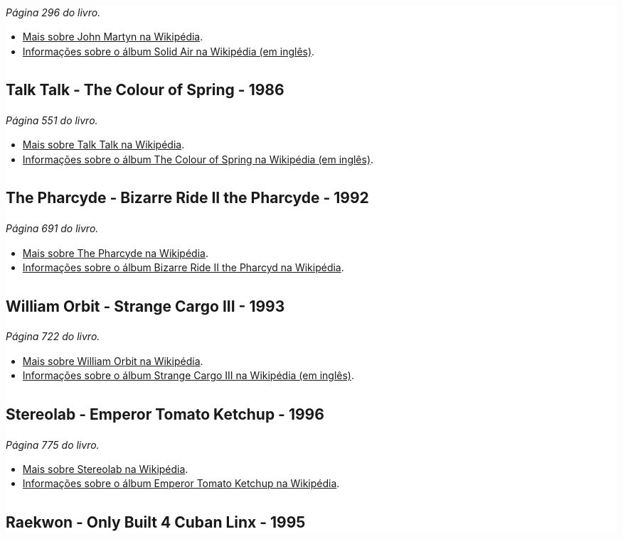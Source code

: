 _Página 296 do livro._

<iframe src="https://www.youtube.com/embed/cX4O9-4VQfo?rel=0" frameborder="0" allowfullscreen></iframe>

* [Mais sobre John Martyn na Wikipédia](https://pt.wikipedia.org/wiki/John_Martyn_%28m%C3%BAsico%29).
* [Informações sobre o álbum Solid Air na Wikipédia (em inglês)](https://en.wikipedia.org/wiki/Solid_Air).

## Talk Talk - The Colour of Spring - 1986

_Página 551 do livro._

<iframe src="https://www.youtube.com/embed/wuSZjGn2AKE?rel=0" frameborder="0" allowfullscreen></iframe>

* [Mais sobre Talk Talk na Wikipédia](https://pt.wikipedia.org/wiki/Talk_Talk).
* [Informações sobre o álbum The Colour of Spring na Wikipédia (em inglês)](https://en.wikipedia.org/wiki/The_Colour_of_Spring).

## The Pharcyde - Bizarre Ride II the Pharcyde - 1992

_Página 691 do livro._

<iframe src="https://www.youtube.com/embed/DG5t2s586bc?rel=0" frameborder="0" allowfullscreen></iframe>

* [Mais sobre The Pharcyde na Wikipédia](https://pt.wikipedia.org/wiki/The_Pharcyde).
* [Informações sobre o álbum Bizarre Ride II the Pharcyd na Wikipédia](https://pt.wikipedia.org/wiki/Bizarre_Ride_II_the_Pharcyde).

## William Orbit - Strange Cargo III - 1993

_Página 722 do livro._

<iframe src="https://www.youtube.com/embed/JHsBNHdaJmU?list=PLtqWUn0qz2whsjpfmFP2eCltdMNtgBsPT" frameborder="0" allowfullscreen></iframe>

* [Mais sobre William Orbit na Wikipédia](https://pt.wikipedia.org/wiki/William_Orbit).
* [Informações sobre o álbum Strange Cargo III na Wikipédia (em inglês)](https://en.wikipedia.org/wiki/Strange_Cargo_III).

## Stereolab - Emperor Tomato Ketchup - 1996

_Página 775 do livro._

<iframe src="https://www.youtube.com/embed/v6dNTmfZp0U?list=PLIRgKLW6esJP74c-1gLNVZzg1yfpijG3k" frameborder="0" allowfullscreen></iframe>

* [Mais sobre Stereolab na Wikipédia](https://pt.wikipedia.org/wiki/Stereolab).
* [Informações sobre o álbum Emperor Tomato Ketchup na Wikipédia](https://pt.wikipedia.org/wiki/Emperor_Tomato_Ketchup).

## Raekwon - Only Built 4 Cuban Linx - 1995
